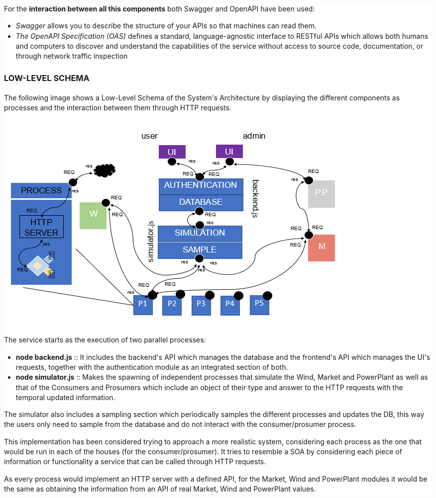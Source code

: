 
For the __interaction between all this components__ both Swagger and OpenAPI have been used:

- _Swagger_ allows you to describe the structure of your APIs so that machines can read them. 
- _The OpenAPI Specification (OAS)_ defines a standard, language-agnostic  interface to RESTful APIs which allows both humans and computers to  discover and understand the capabilities of the service without access  to source code, documentation, or through network traffic inspection

### LOW-LEVEL SCHEMA
The following image shows a Low-Level Schema of the System's Architecture by displaying the different components as processes and the interaction between them through HTTP requests.

![image](./app/modules/sspec/lls.PNG)

The service starts as the execution of two parallel processes:

- __node backend.js__ :: It includes the backend's API which manages the database and the frontend's API which manages the UI's requests, together with the authentication module as an integrated section of both.
- __node simulator.js__ :: Makes the spawning of independent processes that simulate the Wind, Market and PowerPlant as well as that of the Consumers and Prosumers which include an object of their type and answer to the HTTP requests with the temporal updated information.

The simulator also includes a sampling section which periodically samples the different processes and updates the DB, this way the users only need to sample from the database and do not interact with the consumer/prosumer process. 

This implementation has been considered trying to approach a more realistic system, considering each process as the one that would be run in each of the houses (for the consumer/prosumer). It tries to resemble a SOA by considering each piece of information or functionality a service that can be called through HTTP requests.

As every process would implement an HTTP server with a defined API, for the Market, Wind and PowerPlant modules it would be the same as obtaining the information from an API of real Market, Wind and PowerPlant values.
